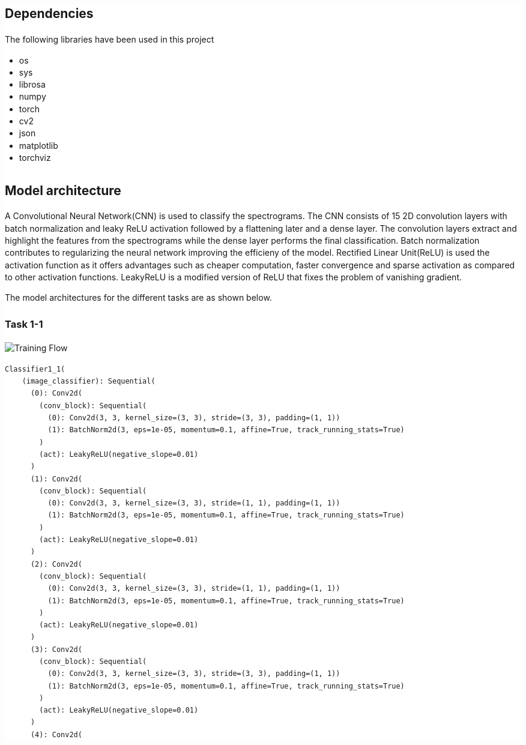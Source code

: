## Dependencies

The following libraries have been used in this project

- os
- sys
- librosa
- numpy
- torch
- cv2
- json
- matplotlib
- torchviz


## Model architecture

A Convolutional Neural Network(CNN) is used to classify the spectrograms. The CNN consists of 15 2D convolution layers with batch normalization and leaky ReLU activation followed by a flattening later and a dense layer. The convolution layers extract and highlight the features from the spectrograms while the dense layer performs the final classification. Batch normalization contributes to regularizing the neural network improving the efficieny of the model. Rectified Linear Unit(ReLU) is used the activation function as it offers advantages such as cheaper computation, faster convergence and sparse activation as compared to other activation functions. LeakyReLU is a modified version of ReLU that fixes the problem of vanishing gradient.

The model architectures for the different tasks are as shown below.

### Task 1-1

![Training Flow](figures/model_1_1.png)

```
Classifier1_1(
    (image_classifier): Sequential(
      (0): Conv2d(
        (conv_block): Sequential(
          (0): Conv2d(3, 3, kernel_size=(3, 3), stride=(3, 3), padding=(1, 1))
          (1): BatchNorm2d(3, eps=1e-05, momentum=0.1, affine=True, track_running_stats=True)
        )
        (act): LeakyReLU(negative_slope=0.01)
      )
      (1): Conv2d(
        (conv_block): Sequential(
          (0): Conv2d(3, 3, kernel_size=(3, 3), stride=(1, 1), padding=(1, 1))
          (1): BatchNorm2d(3, eps=1e-05, momentum=0.1, affine=True, track_running_stats=True)
        )
        (act): LeakyReLU(negative_slope=0.01)
      )
      (2): Conv2d(
        (conv_block): Sequential(
          (0): Conv2d(3, 3, kernel_size=(3, 3), stride=(1, 1), padding=(1, 1))
          (1): BatchNorm2d(3, eps=1e-05, momentum=0.1, affine=True, track_running_stats=True)
        )
        (act): LeakyReLU(negative_slope=0.01)
      )
      (3): Conv2d(
        (conv_block): Sequential(
          (0): Conv2d(3, 3, kernel_size=(3, 3), stride=(3, 3), padding=(1, 1))
          (1): BatchNorm2d(3, eps=1e-05, momentum=0.1, affine=True, track_running_stats=True)
        )
        (act): LeakyReLU(negative_slope=0.01)
      )
      (4): Conv2d(
```